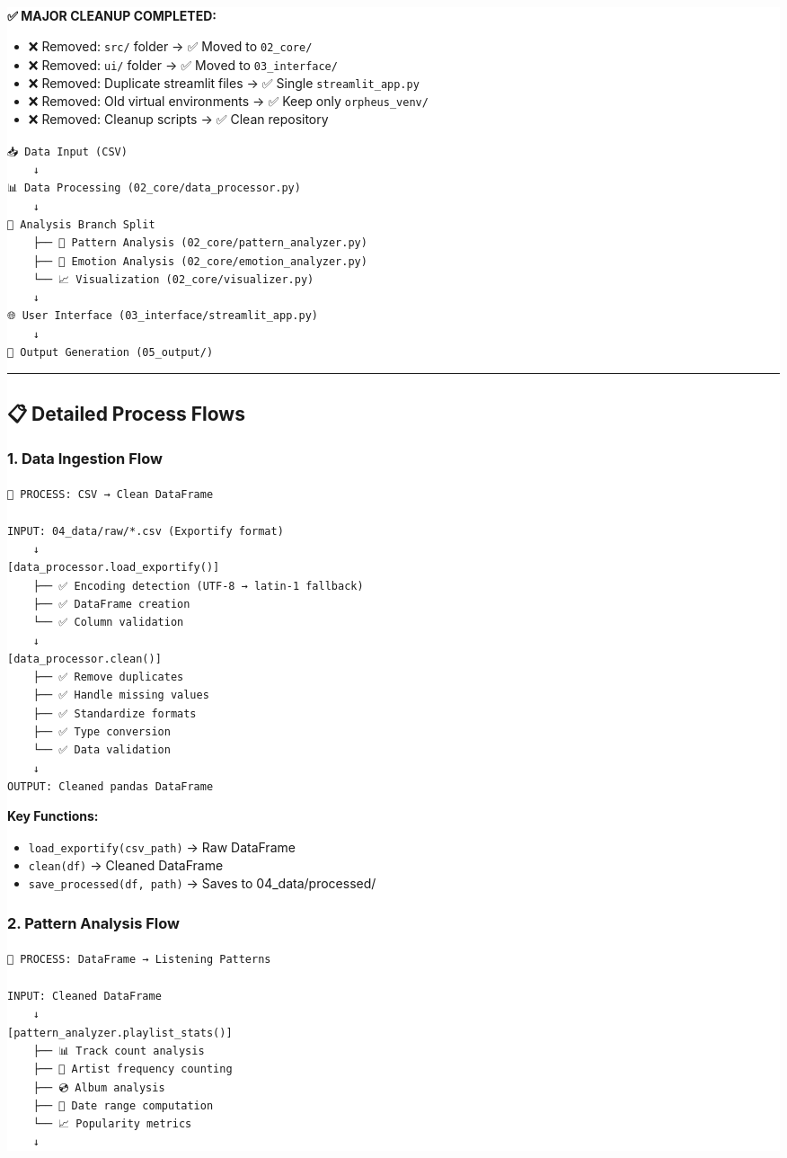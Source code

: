 **✅ MAJOR CLEANUP COMPLETED:**
- ❌ Removed: `src/` folder → ✅ Moved to `02_core/`
- ❌ Removed: `ui/` folder → ✅ Moved to `03_interface/`  
- ❌ Removed: Duplicate streamlit files → ✅ Single `streamlit_app.py`
- ❌ Removed: Old virtual environments → ✅ Keep only `orpheus_venv/`
- ❌ Removed: Cleanup scripts → ✅ Clean repository

```
📥 Data Input (CSV) 
    ↓
📊 Data Processing (02_core/data_processor.py)
    ↓
🔀 Analysis Branch Split
    ├── 🎵 Pattern Analysis (02_core/pattern_analyzer.py)
    ├── 💭 Emotion Analysis (02_core/emotion_analyzer.py)
    └── 📈 Visualization (02_core/visualizer.py)
    ↓
🌐 User Interface (03_interface/streamlit_app.py)
    ↓
💾 Output Generation (05_output/)
```

---

## 📋 **Detailed Process Flows**

### **1. Data Ingestion Flow**
```
🔄 PROCESS: CSV → Clean DataFrame

INPUT: 04_data/raw/*.csv (Exportify format)
    ↓
[data_processor.load_exportify()]
    ├── ✅ Encoding detection (UTF-8 → latin-1 fallback)
    ├── ✅ DataFrame creation
    └── ✅ Column validation
    ↓
[data_processor.clean()]
    ├── ✅ Remove duplicates
    ├── ✅ Handle missing values
    ├── ✅ Standardize formats
    ├── ✅ Type conversion
    └── ✅ Data validation
    ↓
OUTPUT: Cleaned pandas DataFrame
```

**Key Functions:**
- `load_exportify(csv_path)` → Raw DataFrame
- `clean(df)` → Cleaned DataFrame
- `save_processed(df, path)` → Saves to 04_data/processed/

### **2. Pattern Analysis Flow**
```
🔄 PROCESS: DataFrame → Listening Patterns

INPUT: Cleaned DataFrame
    ↓
[pattern_analyzer.playlist_stats()]
    ├── 📊 Track count analysis
    ├── 🎤 Artist frequency counting
    ├── 💿 Album analysis
    ├── 📅 Date range computation
    └── 📈 Popularity metrics
    ↓
```